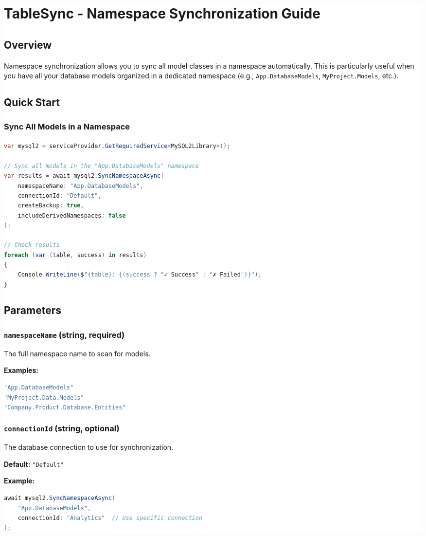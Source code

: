 # TableSync - Namespace Synchronization Guide

## Overview

Namespace synchronization allows you to sync all model classes in a namespace automatically. This is particularly useful when you have all your database models organized in a dedicated namespace (e.g., `App.DatabaseModels`, `MyProject.Models`, etc.).

## Quick Start

### Sync All Models in a Namespace

```csharp
var mysql2 = serviceProvider.GetRequiredService<MySQL2Library>();

// Sync all models in the "App.DatabaseModels" namespace
var results = await mysql2.SyncNamespaceAsync(
    namespaceName: "App.DatabaseModels",
    connectionId: "Default",
    createBackup: true,
    includeDerivedNamespaces: false
);

// Check results
foreach (var (table, success) in results)
{
    Console.WriteLine($"{table}: {(success ? "✓ Success" : "✗ Failed")}");
}
```

## Parameters

### `namespaceName` (string, required)
The full namespace name to scan for models.

**Examples:**
```csharp
"App.DatabaseModels"
"MyProject.Data.Models"
"Company.Product.Database.Entities"
```

### `connectionId` (string, optional)
The database connection to use for synchronization.

**Default:** `"Default"`

**Example:**
```csharp
await mysql2.SyncNamespaceAsync(
    "App.DatabaseModels",
    connectionId: "Analytics"  // Use specific connection
);
```
